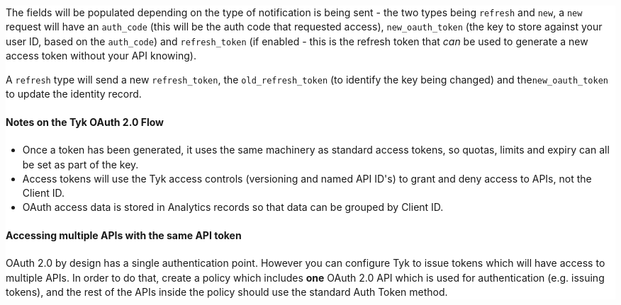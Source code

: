The fields will be populated depending on the type of notification is being sent - the two types being `refresh` and `new`, a `new` request will have an `auth_code` (this will be the auth code that requested access), `new_oauth_token` (the key to store against your user ID, based on the `auth_code`) and `refresh_token` (if enabled - this is the refresh token that _can_ be used to generate a new access token without your API knowing).

A `refresh` type will send a new `refresh_token`, the `old_refresh_token` (to identify the key being changed) and the`new_oauth_token` to update the identity record.

#### Notes on the Tyk OAuth 2.0 Flow

- Once a token has been generated, it uses the same machinery as standard access tokens, so quotas, limits and expiry can all be set as part of the key.
- Access tokens will use the Tyk access controls (versioning and named API ID's) to grant and deny access to APIs, not the Client ID.
- OAuth access data is stored in Analytics records so that data can be grouped by Client ID.

#### Accessing multiple APIs with the same API token

OAuth 2.0 by design has a single authentication point. However you can configure Tyk to issue tokens which will have access to multiple APIs. In order to do that, create a policy which includes **one** OAuth 2.0 API which is used for authentication (e.g. issuing tokens), and the rest of the APIs inside the policy should use the standard Auth Token method.